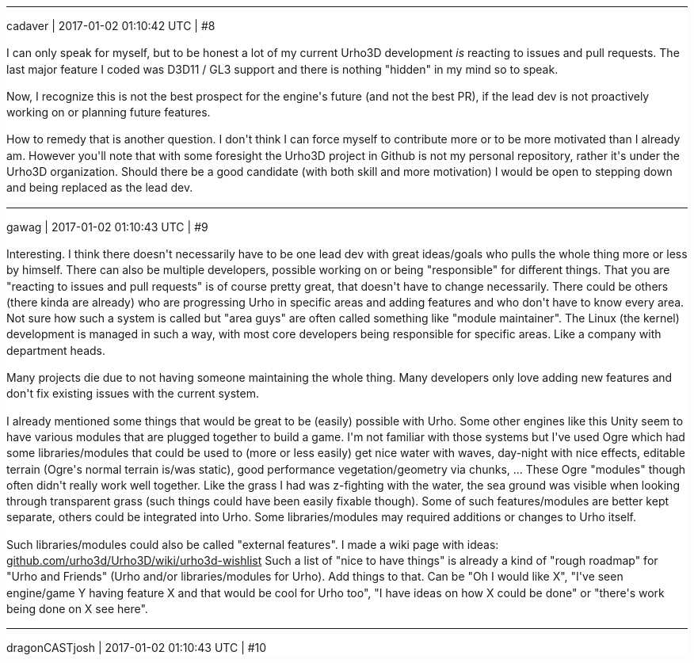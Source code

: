 -------------------------

cadaver | 2017-01-02 01:10:42 UTC | #8

I can only speak for myself, but to be honest a lot of my current Urho3D development *is* reacting to issues and pull requests. The last major feature I coded was D3D11 / GL3 support and there is nothing "hidden" in my mind so to speak.

Now, I recognize this is not the best prospect for the engine's future (and not the best PR), if the lead dev is not proactively working on or planning future features.

How to remedy that is another question. I don't think I can force myself to contribute more or to be more motivated than I already am. However you'll note that with some foresight the Urho3D project in Github is not my personal repository, rather it's under the Urho3D organization. Should there be a good candidate (with both skill and more motivation) I would be open to stepping down and being replaced as the lead dev.

-------------------------

gawag | 2017-01-02 01:10:43 UTC | #9

Interesting.
I think there doesn't necessarily have to be one lead dev with great ideas/goals who pulls the whole thing more or less by himself. There can also be multiple developers, possible working on or being "responsible" for different things. That you are "reacting to issues and pull requests" is of course pretty great, that doesn't have to change necessarily. There could be others (there kinda are already) who are progressing Urho in specific areas and adding features and who don't have to know every area. Not sure how such a system is called but "area guys" are often called something like "module maintainer". The Linux (the kernel) development is managed in such a way, with most core developers being responsible for specific areas. Like a company with department heads.

Many projects die due to not having someone maintaining the whole thing. Many developers only love adding new features and don't fix existing issues with the current system.

I already mentioned some things that would be great to be (easily) possible with Urho. Some other engines like this Unity seem to have various modules that are plugged together to build a game. I'm not familiar with those systems but I've used Ogre which had some libraries/modules that could be used to (more or less easily) get nice water with waves, day-night with nice effects, editable terrain (Ogre's normal terrain is/was static), good performance vegetation/geometry via chunks, ... These Ogre "modules" though often didn't really work well together. Like the grass I had was z-fighting with the water, the sea ground was visible when looking through transparent grass (such things could have been easily fixable though).
Some of such features/modules are better kept separate, others could be integrated into Urho. Some libraries/modules may required additions or changes to Urho itself.

Such libraries/modules could also be called "external features". I made a wiki page with ideas: [github.com/urho3d/Urho3D/wiki/urho3d-wishlist](https://github.com/urho3d/Urho3D/wiki/urho3d-wishlist)
Such a list of "nice to have things" is already a kind of "rough roadmap" for "Urho and Friends" (Urho and/or libraries/modules for Urho).
Add things to that. Can be "Oh I would like X", "I've seen engine/game Y having feature X and that would be cool for Urho too", "I have ideas on how X could be done" or "there's work being done on X see here".

-------------------------

dragonCASTjosh | 2017-01-02 01:10:43 UTC | #10
